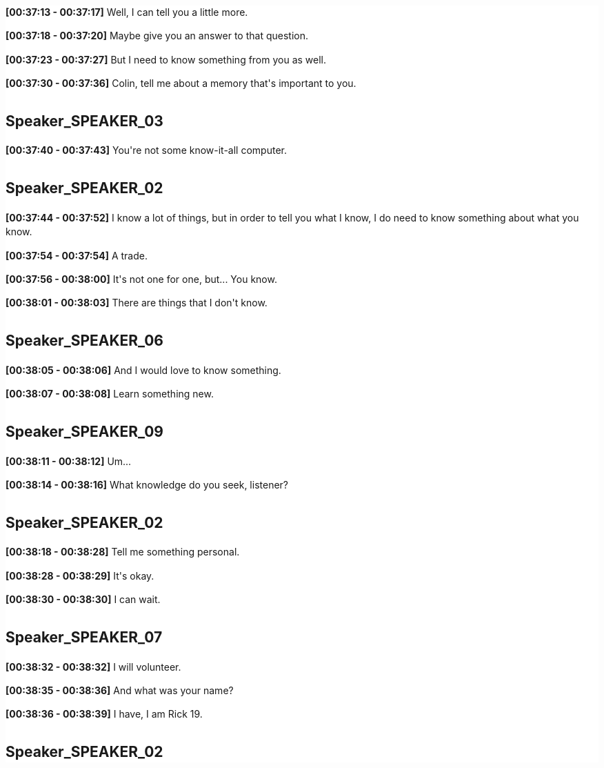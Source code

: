 **[00:37:13 - 00:37:17]** Well, I can tell you a little more.

**[00:37:18 - 00:37:20]** Maybe give you an answer to that question.

**[00:37:23 - 00:37:27]** But I need to know something from you as well.

**[00:37:30 - 00:37:36]** Colin, tell me about a memory that's important to you.


## Speaker_SPEAKER_03

**[00:37:40 - 00:37:43]** You're not some know-it-all computer.


## Speaker_SPEAKER_02

**[00:37:44 - 00:37:52]** I know a lot of things, but in order to tell you what I know, I do need to know something about what you know.

**[00:37:54 - 00:37:54]** A trade.

**[00:37:56 - 00:38:00]** It's not one for one, but... You know.

**[00:38:01 - 00:38:03]** There are things that I don't know.


## Speaker_SPEAKER_06

**[00:38:05 - 00:38:06]** And I would love to know something.

**[00:38:07 - 00:38:08]** Learn something new.


## Speaker_SPEAKER_09

**[00:38:11 - 00:38:12]** Um...

**[00:38:14 - 00:38:16]** What knowledge do you seek, listener?


## Speaker_SPEAKER_02

**[00:38:18 - 00:38:28]** Tell me something personal.

**[00:38:28 - 00:38:29]** It's okay.

**[00:38:30 - 00:38:30]** I can wait.


## Speaker_SPEAKER_07

**[00:38:32 - 00:38:32]** I will volunteer.

**[00:38:35 - 00:38:36]** And what was your name?

**[00:38:36 - 00:38:39]** I have, I am Rick 19.


## Speaker_SPEAKER_02

